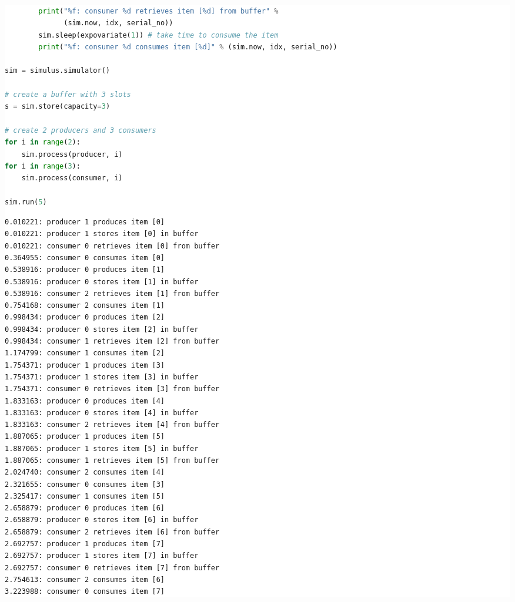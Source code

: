 ```python
        print("%f: consumer %d retrieves item [%d] from buffer" %
              (sim.now, idx, serial_no))
        sim.sleep(expovariate(1)) # take time to consume the item
        print("%f: consumer %d consumes item [%d]" % (sim.now, idx, serial_no))

sim = simulus.simulator()

# create a buffer with 3 slots
s = sim.store(capacity=3)

# create 2 producers and 3 consumers
for i in range(2): 
    sim.process(producer, i)
for i in range(3):
    sim.process(consumer, i)

sim.run(5)

```

    0.010221: producer 1 produces item [0]
    0.010221: producer 1 stores item [0] in buffer
    0.010221: consumer 0 retrieves item [0] from buffer
    0.364955: consumer 0 consumes item [0]
    0.538916: producer 0 produces item [1]
    0.538916: producer 0 stores item [1] in buffer
    0.538916: consumer 2 retrieves item [1] from buffer
    0.754168: consumer 2 consumes item [1]
    0.998434: producer 0 produces item [2]
    0.998434: producer 0 stores item [2] in buffer
    0.998434: consumer 1 retrieves item [2] from buffer
    1.174799: consumer 1 consumes item [2]
    1.754371: producer 1 produces item [3]
    1.754371: producer 1 stores item [3] in buffer
    1.754371: consumer 0 retrieves item [3] from buffer
    1.833163: producer 0 produces item [4]
    1.833163: producer 0 stores item [4] in buffer
    1.833163: consumer 2 retrieves item [4] from buffer
    1.887065: producer 1 produces item [5]
    1.887065: producer 1 stores item [5] in buffer
    1.887065: consumer 1 retrieves item [5] from buffer
    2.024740: consumer 2 consumes item [4]
    2.321655: consumer 0 consumes item [3]
    2.325417: consumer 1 consumes item [5]
    2.658879: producer 0 produces item [6]
    2.658879: producer 0 stores item [6] in buffer
    2.658879: consumer 2 retrieves item [6] from buffer
    2.692757: producer 1 produces item [7]
    2.692757: producer 1 stores item [7] in buffer
    2.692757: consumer 0 retrieves item [7] from buffer
    2.754613: consumer 2 consumes item [6]
    3.223988: consumer 0 consumes item [7]
